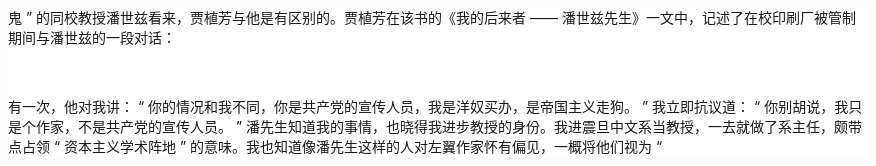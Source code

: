   <span class="s1">
   鬼
  </span>
  <span class="s2">
   ”
  </span>
  <span class="s1">
   的同校教授潘世兹看来，贾植芳与他是有区别的。贾植芳在该书的《我的后来者
  </span>
  <span class="s2">
   ——
  </span>
  <span class="s1">
   潘世兹先生》一文中，记述了在校印刷厂被管制期间与潘世兹的一段对话：
  </span>
 </p>
 <p class="p1">
  <span class="s1">
  </span>
  <br/>
 </p>
 <p class="p2">
  <span class="s1">
   有一次，他对我讲：
  </span>
  <span class="s2">
   “
  </span>
  <span class="s1">
   你的情况和我不同，你是共产党的宣传人员，我是洋奴买办，是帝国主义走狗。
  </span>
  <span class="s2">
   ”
  </span>
  <span class="s1">
   我立即抗议道：
  </span>
  <span class="s2">
   “
  </span>
  <span class="s1">
   你别胡说，我只是个作家，不是共产党的宣传人员。
  </span>
  <span class="s2">
   ”
  </span>
  <span class="s1">
   潘先生知道我的事情，也晓得我进步教授的身份。我进震旦中文系当教授，一去就做了系主任，颇带点占领
  </span>
  <span class="s2">
   “
  </span>
  <span class="s1">
   资本主义学术阵地
  </span>
  <span class="s2">
   ”
  </span>
  <span class="s1">
   的意味。我也知道像潘先生这样的人对左翼作家怀有偏见，一概将他们视为
  </span>
  <span class="s2">
   “
  </span>